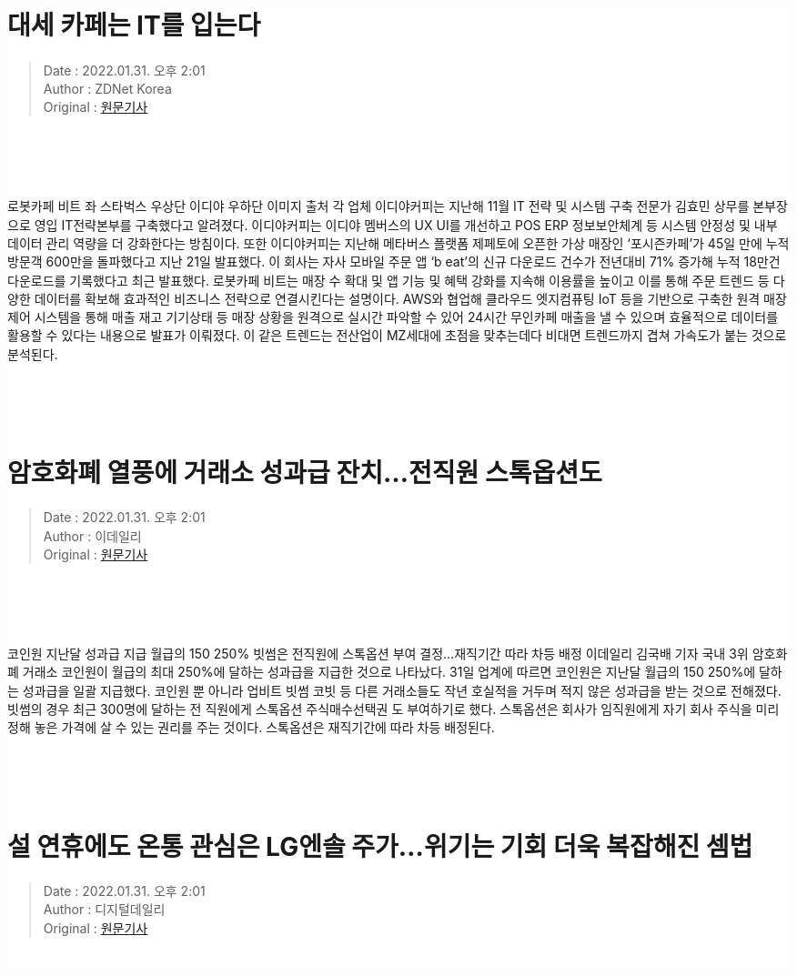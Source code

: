 # 대세 카페는 IT를 입는다  
  
> Date : 2022.01.31. 오후 2:01  
> Author : ZDNet Korea  
> Original : [원문기사](https://news.naver.com/main/read.naver?mode=LSD&mid=sec&sid1=105&oid=092&aid=0002246378)  
<br/>  
  
<img alt="" src="https://imgnews.pstatic.net/image/092/2022/01/31/0002246378_001_20220131141201380.jpg?type=w647"/>  
<br/><br/>  
  
로봇카페 비트 좌 스타벅스 우상단 이디야 우하단 이미지 출처 각 업체 이디야커피는 지난해 11월 IT 전략 및 시스템 구축 전문가 김효민 상무를 본부장으로 영입 IT전략본부를 구축했다고 알려졌다.
이디야커피는 이디야 멤버스의 UX UI를 개선하고 POS ERP 정보보안체계 등 시스템 안정성 및 내부 데이터 관리 역량을 더 강화한다는 방침이다.
또한 이디야커피는 지난해 메타버스 플랫폼 제페토에 오픈한 가상 매장인 ‘포시즌카페’가 45일 만에 누적 방문객 600만을 돌파했다고 지난 21일 발표했다.
이 회사는 자사 모바일 주문 앱 ‘b eat’의 신규 다운로드 건수가 전년대비 71% 증가해 누적 18만건 다운로드를 기록했다고 최근 발표했다.
로봇카페 비트는 매장 수 확대 및 앱 기능 및 혜택 강화를 지속해 이용률을 높이고 이를 통해 주문 트렌드 등 다양한 데이터를 확보해 효과적인 비즈니스 전략으로 연결시킨다는 설명이다.
AWS와 협업해 클라우드 엣지컴퓨팅 IoT 등을 기반으로 구축한 원격 매장 제어 시스템을 통해 매출 재고 기기상태 등 매장 상황을 원격으로 실시간 파악할 수 있어 24시간 무인카페 매출을 낼 수 있으며 효율적으로 데이터를 활용할 수 있다는 내용으로 발표가 이뤄졌다.
이 같은 트렌드는 전산업이 MZ세대에 초점을 맞추는데다 비대면 트렌드까지 겹쳐 가속도가 붙는 것으로 분석된다.  
<br/><br/><br/>  

  
# 암호화폐 열풍에 거래소 성과급 잔치…전직원 스톡옵션도  
  
> Date : 2022.01.31. 오후 2:01  
> Author : 이데일리  
> Original : [원문기사](https://news.naver.com/main/read.naver?mode=LSD&mid=sec&sid1=105&oid=018&aid=0005137353)  
<br/>  
  
<img alt="" src="https://imgnews.pstatic.net/image/018/2022/01/31/0005137353_001_20220131140101701.jpg?type=w647"/>  
<br/><br/>  
  
코인원 지난달 성과급 지급 월급의 150 250% 빗썸은 전직원에 스톡옵션 부여 결정…재직기간 따라 차등 배정 이데일리 김국배 기자 국내 3위 암호화폐 거래소 코인원이 월급의 최대 250%에 달하는 성과급을 지급한 것으로 나타났다.
31일 업계에 따르면 코인원은 지난달 월급의 150 250%에 달하는 성과급을 일괄 지급했다.
코인원 뿐 아니라 업비트 빗썸 코빗 등 다른 거래소들도 작년 호실적을 거두며 적지 않은 성과급을 받는 것으로 전해졌다.
빗썸의 경우 최근 300명에 달하는 전 직원에게 스톡옵션 주식매수선택권 도 부여하기로 했다.
스톡옵션은 회사가 임직원에게 자기 회사 주식을 미리 정해 놓은 가격에 살 수 있는 권리를 주는 것이다.
스톡옵션은 재직기간에 따라 차등 배정된다.  
<br/><br/><br/>  

  
# 설 연휴에도 온통 관심은 LG엔솔 주가…위기는 기회 더욱 복잡해진 셈법  
  
> Date : 2022.01.31. 오후 2:01  
> Author : 디지털데일리  
> Original : [원문기사](https://news.naver.com/main/read.naver?mode=LSD&mid=sec&sid1=105&oid=138&aid=0002118088)  
<br/>  
  